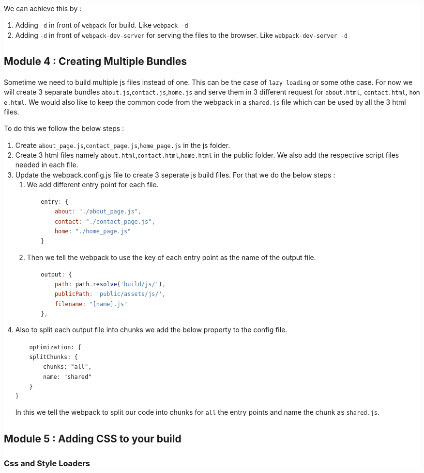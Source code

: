 We can achieve this by :
1. Adding `-d` in front of `webpack` for build. Like `webpack -d`
2. Adding `-d` in front of `webpack-dev-server` for serving the files to the browser. Like `webpack-dev-server -d`

## Module 4 : Creating Multiple Bundles

Sometime we need to build multiple js files instead of one. This can be the case of `lazy loading` or some othe case. For now we will create 3 separate bundles `about.js`,`contact.js`,`home.js` and serve them in 3 different request for `about.html`, `contact.html`, `home.html`. We would also like to keep the common code from the webpack in a `shared.js` file which can be used by all the 3 html files. 

To do this we follow the below steps :
1. Create `about_page.js`,`contact_page.js`,`home_page.js` in the js folder.
2. Create 3 html files namely `about.html`,`contact.html`,`home.html` in the public folder. We also add the respective script files needed in each file.
3. Update the webpack.config.js file to create 3 seperate js build files. For that we do the below steps :
    1. We add different entry point for each file.
        ```javascript 
            entry: {
                about: "./about_page.js",
                contact: "./contact_page.js",
                home: "./home_page.js"
            }
        ```
    2. Then we tell the webpack to use the key of each entry point as the name of the output file.
        ```javascript 
            output: {
                path: path.resolve('build/js/'),
                publicPath: 'public/assets/js/',
                filename: "[name].js"
            },
        ```
4. Also to split each output file into chunks we add the below property to the config file.
    ```javasctpt
        optimization: {
        splitChunks: {
            chunks: "all",
            name: "shared"
        }
    }
    ```
    In this we tell the webpack to split our code into chunks for `all` the entry points and name the chunk as `shared.js`.

## Module 5 : Adding CSS to your build

### Css and Style Loaders
